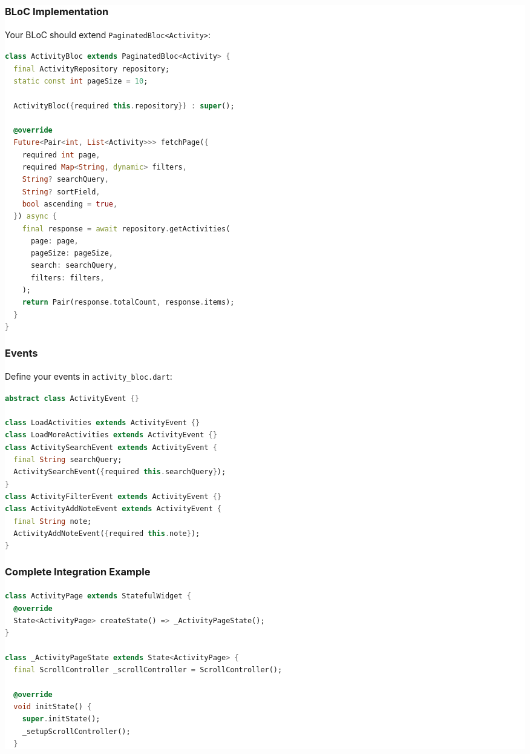 ### BLoC Implementation

Your BLoC should extend `PaginatedBloc<Activity>`:

```dart
class ActivityBloc extends PaginatedBloc<Activity> {
  final ActivityRepository repository;
  static const int pageSize = 10;

  ActivityBloc({required this.repository}) : super();

  @override
  Future<Pair<int, List<Activity>>> fetchPage({
    required int page,
    required Map<String, dynamic> filters,
    String? searchQuery,
    String? sortField,
    bool ascending = true,
  }) async {
    final response = await repository.getActivities(
      page: page,
      pageSize: pageSize,
      search: searchQuery,
      filters: filters,
    );
    return Pair(response.totalCount, response.items);
  }
}
```

### Events

Define your events in `activity_bloc.dart`:

```dart
abstract class ActivityEvent {}

class LoadActivities extends ActivityEvent {}
class LoadMoreActivities extends ActivityEvent {}
class ActivitySearchEvent extends ActivityEvent {
  final String searchQuery;
  ActivitySearchEvent({required this.searchQuery});
}
class ActivityFilterEvent extends ActivityEvent {}
class ActivityAddNoteEvent extends ActivityEvent {
  final String note;
  ActivityAddNoteEvent({required this.note});
}
```

### Complete Integration Example

```dart
class ActivityPage extends StatefulWidget {
  @override
  State<ActivityPage> createState() => _ActivityPageState();
}

class _ActivityPageState extends State<ActivityPage> {
  final ScrollController _scrollController = ScrollController();
  
  @override
  void initState() {
    super.initState();
    _setupScrollController();
  }
```